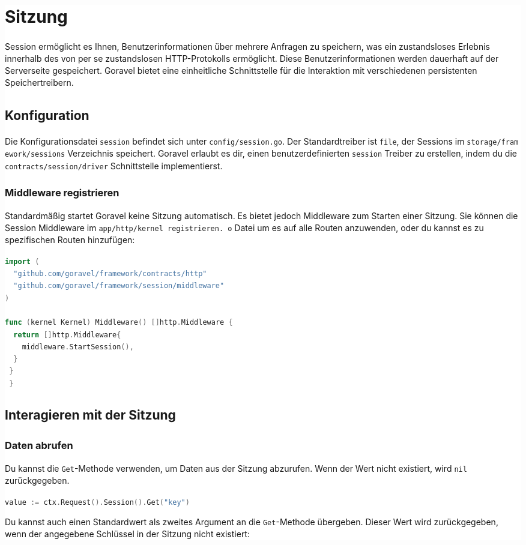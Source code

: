 # Sitzung

Session ermöglicht es Ihnen, Benutzerinformationen über mehrere Anfragen zu speichern, was ein zustandsloses Erlebnis innerhalb des von
per se zustandslosen HTTP-Protokolls ermöglicht. Diese Benutzerinformationen werden dauerhaft auf der Serverseite gespeichert. Goravel bietet eine
einheitliche Schnittstelle für die Interaktion mit verschiedenen persistenten Speichertreibern.

## Konfiguration

Die Konfigurationsdatei `session` befindet sich unter `config/session.go`. Der Standardtreiber ist `file`, der Sessions
im `storage/framework/sessions` Verzeichnis speichert. Goravel erlaubt es dir, einen benutzerdefinierten `session` Treiber zu erstellen, indem du
die `contracts/session/driver` Schnittstelle implementierst.

### Middleware registrieren

Standardmäßig startet Goravel keine Sitzung automatisch. Es bietet jedoch Middleware zum Starten einer Sitzung. Sie können
die Session Middleware im `app/http/kernel registrieren. o` Datei um es auf alle Routen anzuwenden, oder du kannst es zu
spezifischen Routen hinzufügen:

```go
import (
  "github.com/goravel/framework/contracts/http"
  "github.com/goravel/framework/session/middleware"
)

func (kernel Kernel) Middleware() []http.Middleware {
  return []http.Middleware{
    middleware.StartSession(),
  }
 } 
 }
```

## Interagieren mit der Sitzung

### Daten abrufen

Du kannst die `Get`-Methode verwenden, um Daten aus der Sitzung abzurufen. Wenn der Wert nicht existiert, wird `nil` zurückgegeben.

```go
value := ctx.Request().Session().Get("key")
```

Du kannst auch einen Standardwert als zweites Argument an die `Get`-Methode übergeben. Dieser Wert wird zurückgegeben, wenn der
angegebene Schlüssel in der Sitzung nicht existiert:
